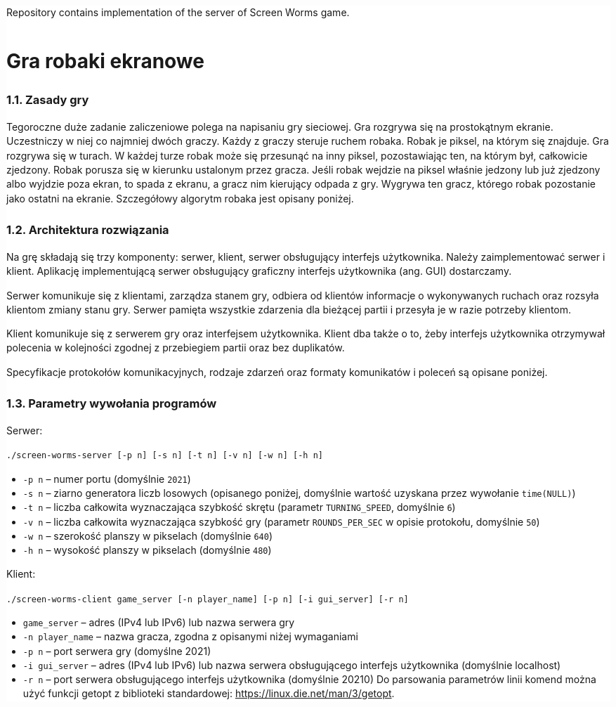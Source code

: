Repository contains implementation of the server of Screen Worms game.

# Gra robaki ekranowe
### 1.1. Zasady gry
Tegoroczne duże zadanie zaliczeniowe polega na napisaniu gry sieciowej. Gra rozgrywa się na prostokątnym ekranie. Uczestniczy w niej co najmniej dwóch graczy. Każdy z graczy steruje ruchem robaka. Robak je piksel, na którym się znajduje. Gra rozgrywa się w turach. W każdej turze robak może się przesunąć na inny piksel, pozostawiając ten, na którym był, całkowicie zjedzony. Robak porusza się w kierunku ustalonym przez gracza. Jeśli robak wejdzie na piksel właśnie jedzony lub już zjedzony albo wyjdzie poza ekran, to spada z ekranu, a gracz nim kierujący odpada z gry. Wygrywa ten gracz, którego robak pozostanie jako ostatni na ekranie. Szczegółowy algorytm robaka jest opisany poniżej.

### 1.2. Architektura rozwiązania
Na grę składają się trzy komponenty: serwer, klient, serwer obsługujący interfejs użytkownika. Należy zaimplementować serwer i klient. Aplikację implementującą serwer obsługujący graficzny interfejs użytkownika (ang. GUI) dostarczamy.

Serwer komunikuje się z klientami, zarządza stanem gry, odbiera od klientów informacje o wykonywanych ruchach oraz rozsyła klientom zmiany stanu gry. Serwer pamięta wszystkie zdarzenia dla bieżącej partii i przesyła je w razie potrzeby klientom.

Klient komunikuje się z serwerem gry oraz interfejsem użytkownika. Klient dba także o to, żeby interfejs użytkownika otrzymywał polecenia w kolejności zgodnej z przebiegiem partii oraz bez duplikatów.

Specyfikacje protokołów komunikacyjnych, rodzaje zdarzeń oraz formaty komunikatów i poleceń są opisane poniżej.

### 1.3. Parametry wywołania programów
Serwer:

```
./screen-worms-server [-p n] [-s n] [-t n] [-v n] [-w n] [-h n]
```

  * `-p n` – numer portu (domyślnie `2021`)
  * `-s n` – ziarno generatora liczb losowych (opisanego poniżej, domyślnie
    wartość uzyskana przez wywołanie `time(NULL)`)
  * `-t n` – liczba całkowita wyznaczająca szybkość skrętu
    (parametr `TURNING_SPEED`, domyślnie `6`)
  * `-v n` – liczba całkowita wyznaczająca szybkość gry
    (parametr `ROUNDS_PER_SEC` w opisie protokołu, domyślnie `50`)
  * `-w n` – szerokość planszy w pikselach (domyślnie `640`)
  * `-h n` – wysokość planszy w pikselach (domyślnie `480`)

Klient:

```
./screen-worms-client game_server [-n player_name] [-p n] [-i gui_server] [-r n]
```

* `game_server` – adres (IPv4 lub IPv6) lub nazwa serwera gry
* `-n player_name` – nazwa gracza, zgodna z opisanymi niżej wymaganiami
* `-p n` – port serwera gry (domyślne 2021)
* `-i gui_server` – adres (IPv4 lub IPv6) lub nazwa serwera obsługującego interfejs użytkownika (domyślnie localhost)
* `-r n` – port serwera obsługującego interfejs użytkownika (domyślnie 20210)
Do parsowania parametrów linii komend można użyć funkcji getopt z biblioteki standardowej: https://linux.die.net/man/3/getopt.
